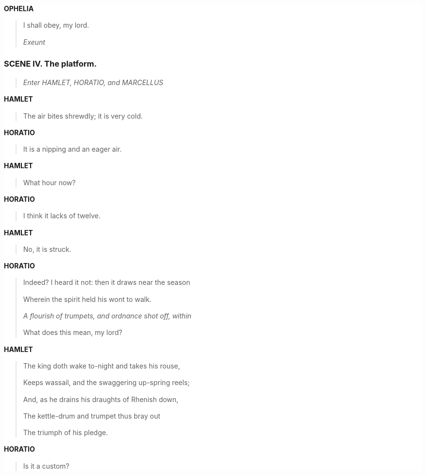 </blockquote>

<p class="line" name=speech25><b>OPHELIA</b></p>
<blockquote>
<p class="line" name=1.3.140>I shall obey, my lord.</p>
<p><i>Exeunt</i></p>
</blockquote>
<h3>SCENE IV. The platform.</h3>
<p><blockquote>
<i>Enter HAMLET, HORATIO, and MARCELLUS</i>
</blockquote>

<p class="line" name=speech1><b>HAMLET</b></p>
<blockquote>
<p class="line" name=1.4.1>The air bites shrewdly; it is very cold.</p>
</blockquote>

<p class="line" name=speech2><b>HORATIO</b></p>
<blockquote>
<p class="line" name=1.4.2>It is a nipping and an eager air.</p>
</blockquote>

<p class="line" name=speech3><b>HAMLET</b></p>
<blockquote>
<p class="line" name=1.4.3>What hour now?</p>
</blockquote>

<p class="line" name=speech4><b>HORATIO</b></p>
<blockquote>
<p class="line" name=1.4.4>                  I think it lacks of twelve.</p>
</blockquote>

<p class="line" name=speech5><b>HAMLET</b></p>
<blockquote>
<p class="line" name=1.4.5>No, it is struck.</p>
</blockquote>

<p class="line" name=speech6><b>HORATIO</b></p>
<blockquote>
<p class="line" name=1.4.6>Indeed? I heard it not: then it draws near the season</p>
<p class="line" name=1.4.7>Wherein the spirit held his wont to walk.</p>
<p><i>A flourish of trumpets, and ordnance shot off, within</i></p>
<p class="line" name=1.4.8>What does this mean, my lord?</p>
</blockquote>

<p class="line" name=speech7><b>HAMLET</b></p>
<blockquote>
<p class="line" name=1.4.9>The king doth wake to-night and takes his rouse,</p>
<p class="line" name=1.4.10>Keeps wassail, and the swaggering up-spring reels;</p>
<p class="line" name=1.4.11>And, as he drains his draughts of Rhenish down,</p>
<p class="line" name=1.4.12>The kettle-drum and trumpet thus bray out</p>
<p class="line" name=1.4.13>The triumph of his pledge.</p>
</blockquote>

<p class="line" name=speech8><b>HORATIO</b></p>
<blockquote>
<p class="line" name=1.4.14>Is it a custom?</p>
</blockquote>
